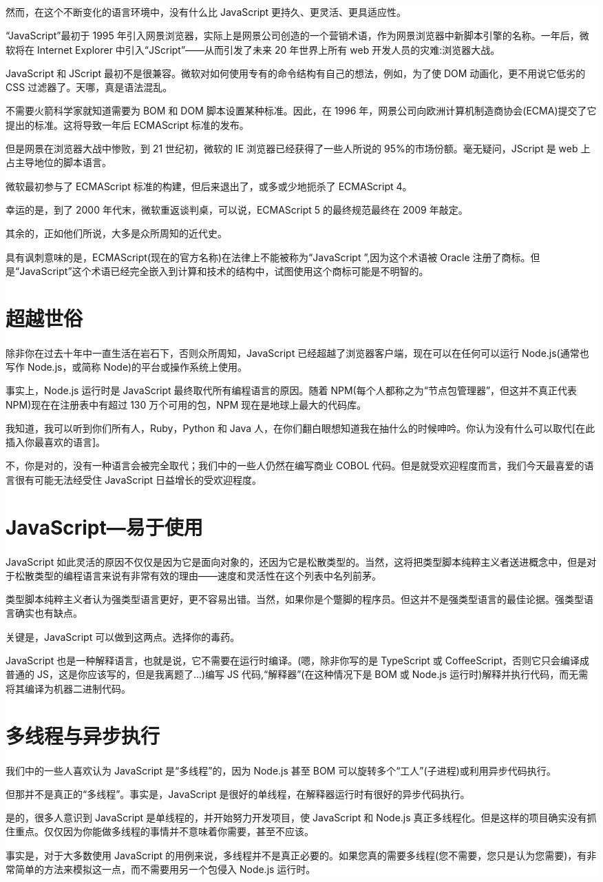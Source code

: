 然而，在这个不断变化的语言环境中，没有什么比 JavaScript 更持久、更灵活、更具适应性。

“JavaScript”最初于 1995 年引入网景浏览器，实际上是网景公司创造的一个营销术语，作为网景浏览器中新脚本引擎的名称。一年后，微软将在 Internet Explorer 中引入“JScript”——从而引发了未来 20 年世界上所有 web 开发人员的灾难:浏览器大战。

JavaScript 和 JScript 最初不是很兼容。微软对如何使用专有的命令结构有自己的想法，例如，为了使 DOM 动画化，更不用说它低劣的 CSS 过滤器了。天哪，真是语法混乱。

不需要火箭科学家就知道需要为 BOM 和 DOM 脚本设置某种标准。因此，在 1996 年，网景公司向欧洲计算机制造商协会(ECMA)提交了它提出的标准。这将导致一年后 ECMAScript 标准的发布。

但是网景在浏览器大战中惨败，到 21 世纪初，微软的 IE 浏览器已经获得了一些人所说的 95%的市场份额。毫无疑问，JScript 是 web 上占主导地位的脚本语言。

微软最初参与了 ECMAScript 标准的构建，但后来退出了，或多或少地扼杀了 ECMAScript 4。

幸运的是，到了 2000 年代末，微软重返谈判桌，可以说，ECMAScript 5 的最终规范最终在 2009 年敲定。

其余的，正如他们所说，大多是众所周知的近代史。

具有讽刺意味的是，ECMAScript(现在的官方名称)在法律上不能被称为“JavaScript ”,因为这个术语被 Oracle 注册了商标。但是“JavaScript”这个术语已经完全嵌入到计算和技术的结构中，试图使用这个商标可能是不明智的。

# 超越世俗

除非你在过去十年中一直生活在岩石下，否则众所周知，JavaScript 已经超越了浏览器客户端，现在可以在任何可以运行 Node.js(通常也写作 Node.js，或简称 Node)的平台或操作系统上使用。

事实上，Node.js 运行时是 JavaScript 最终取代所有编程语言的原因。随着 NPM(每个人都称之为“节点包管理器”，但这并不真正代表 NPM)现在在注册表中有超过 130 万个可用的包，NPM 现在是地球上最大的代码库。

我知道，我可以听到你们所有人，Ruby，Python 和 Java 人，在你们翻白眼想知道我在抽什么的时候呻吟。你认为没有什么可以取代[在此插入你最喜欢的语言]。

不，你是对的，没有一种语言会被完全取代；我们中的一些人仍然在编写商业 COBOL 代码。但是就受欢迎程度而言，我们今天最喜爱的语言很有可能无法经受住 JavaScript 日益增长的受欢迎程度。

# JavaScript—易于使用

JavaScript 如此灵活的原因不仅仅是因为它是面向对象的，还因为它是松散类型的。当然，这将把类型脚本纯粹主义者送进概念中，但是对于松散类型的编程语言来说有非常有效的理由——速度和灵活性在这个列表中名列前茅。

类型脚本纯粹主义者认为强类型语言更好，更不容易出错。当然，如果你是个蹩脚的程序员。但这并不是强类型语言的最佳论据。强类型语言确实也有缺点。

关键是，JavaScript 可以做到这两点。选择你的毒药。

JavaScript 也是一种解释语言，也就是说，它不需要在运行时编译。(嗯，除非你写的是 TypeScript 或 CoffeeScript，否则它只会编译成普通的 JS，这是你应该写的，但是我离题了...)编写 JS 代码,“解释器”(在这种情况下是 BOM 或 Node.js 运行时)解释并执行代码，而无需将其编译为机器二进制代码。

# 多线程与异步执行

我们中的一些人喜欢认为 JavaScript 是“多线程”的，因为 Node.js 甚至 BOM 可以旋转多个“工人”(子进程)或利用异步代码执行。

但那并不是真正的“多线程”。事实是，JavaScript 是很好的单线程，在解释器运行时有很好的异步代码执行。

是的，很多人意识到 JavaScript 是单线程的，并开始努力开发项目，使 JavaScript 和 Node.js 真正多线程化。但是这样的项目确实没有抓住重点。仅仅因为你能做多线程的事情并不意味着你需要，甚至不应该。

事实是，对于大多数使用 JavaScript 的用例来说，多线程并不是真正必要的。如果您真的需要多线程(您不需要，您只是认为您需要)，有非常简单的方法来模拟这一点，而不需要用另一个包侵入 Node.js 运行时。
